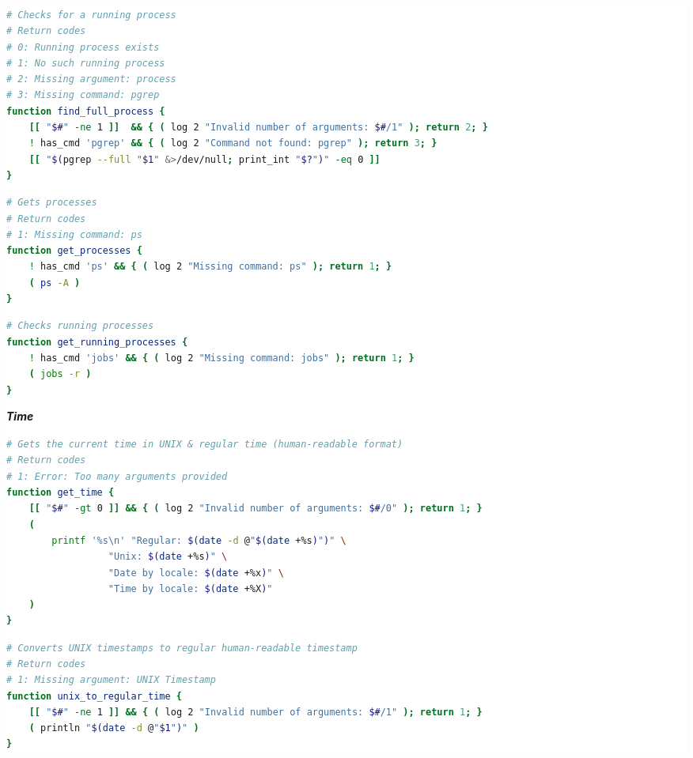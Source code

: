 ```bash
# Checks for a running process
# Return codes
# 0: Running process exists
# 1: No such running process
# 2: Missing argument: process
# 3: Missing command: pgrep
function find_full_process {
    [[ "$#" -ne 1 ]]  && { ( log 2 "Invalid number of arguments: $#/1" ); return 2; }
    ! has_cmd 'pgrep' && { ( log 2 "Command not found: pgrep" ); return 3; }
    [[ "$(pgrep --full "$1" &>/dev/null; print_int "$?")" -eq 0 ]]
}
```

```bash
# Gets processes
# Return codes
# 1: Missing command: ps
function get_processes {
    ! has_cmd 'ps' && { ( log 2 "Missing command: ps" ); return 1; }
    ( ps -A )
}
```

```bash
# Checks running processes
function get_running_processes {
    ! has_cmd 'jobs' && { ( log 2 "Missing command: jobs" ); return 1; }
    ( jobs -r )
}
```

***Time***

```bash
# Gets the current time in UNIX & regular time (human-readable format)
# Return codes
# 1: Error: Too many arguments provided
function get_time {
    [[ "$#" -gt 0 ]] && { ( log 2 "Invalid number of arguments: $#/0" ); return 1; }
    (
        printf '%s\n' "Regular: $(date -d @"$(date +%s)")" \
                  "Unix: $(date +%s)" \
                  "Date by locale: $(date +%x)" \
                  "Time by locale: $(date +%X)"
    )
}
```

```bash
# Converts UNIX timestamps to regular human-readable timestamp
# Return codes
# 1: Missing argument: UNIX Timestamp
function unix_to_regular_time {
    [[ "$#" -ne 1 ]] && { ( log 2 "Invalid number of arguments: $#/1" ); return 1; }
    ( println "$(date -d @"$1")" )
}
```
